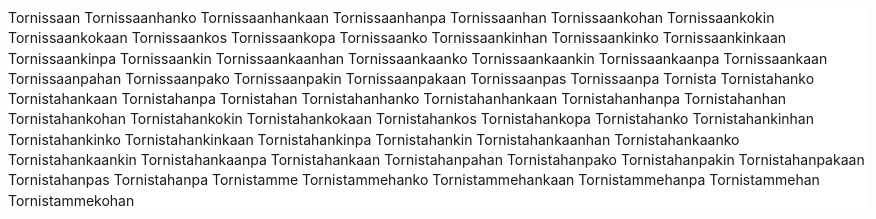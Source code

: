 Tornissaan
Tornissaanhanko
Tornissaanhankaan
Tornissaanhanpa
Tornissaanhan
Tornissaankohan
Tornissaankokin
Tornissaankokaan
Tornissaankos
Tornissaankopa
Tornissaanko
Tornissaankinhan
Tornissaankinko
Tornissaankinkaan
Tornissaankinpa
Tornissaankin
Tornissaankaanhan
Tornissaankaanko
Tornissaankaankin
Tornissaankaanpa
Tornissaankaan
Tornissaanpahan
Tornissaanpako
Tornissaanpakin
Tornissaanpakaan
Tornissaanpas
Tornissaanpa
Tornista
Tornistahanko
Tornistahankaan
Tornistahanpa
Tornistahan
Tornistahanhanko
Tornistahanhankaan
Tornistahanhanpa
Tornistahanhan
Tornistahankohan
Tornistahankokin
Tornistahankokaan
Tornistahankos
Tornistahankopa
Tornistahanko
Tornistahankinhan
Tornistahankinko
Tornistahankinkaan
Tornistahankinpa
Tornistahankin
Tornistahankaanhan
Tornistahankaanko
Tornistahankaankin
Tornistahankaanpa
Tornistahankaan
Tornistahanpahan
Tornistahanpako
Tornistahanpakin
Tornistahanpakaan
Tornistahanpas
Tornistahanpa
Tornistamme
Tornistammehanko
Tornistammehankaan
Tornistammehanpa
Tornistammehan
Tornistammekohan